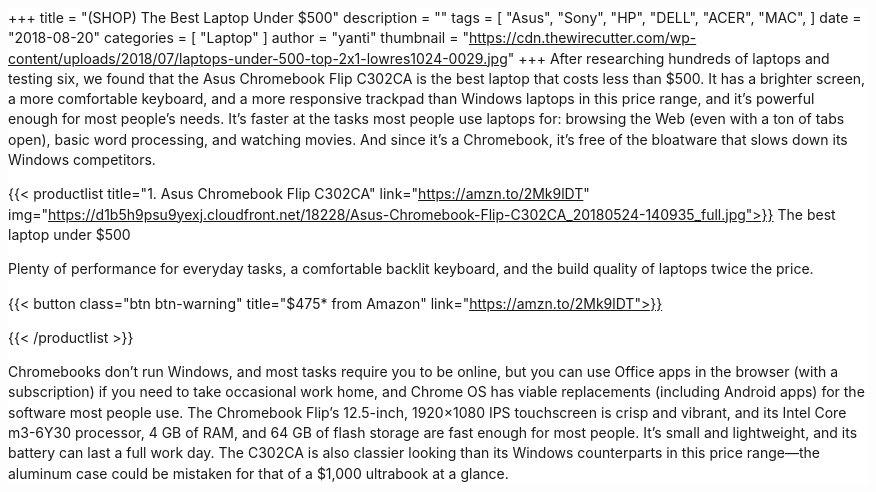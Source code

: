+++
title = "(SHOP) The Best Laptop Under $500"
description = ""
tags = [
    "Asus",
    "Sony",
    "HP",
    "DELL",
    "ACER",
    "MAC",
]
date = "2018-08-20"
categories = [
    "Laptop"
]
author = "yanti"
thumbnail = "https://cdn.thewirecutter.com/wp-content/uploads/2018/07/laptops-under-500-top-2x1-lowres1024-0029.jpg"
+++
After researching hundreds of laptops and testing six, we found that 
the Asus Chromebook Flip C302CA is the best laptop that costs less 
than $500. It has a brighter screen, a more comfortable keyboard, 
and a more responsive trackpad than Windows laptops in this price range, 
and it’s powerful enough for most people’s needs. It’s faster at the 
tasks most people use laptops for: browsing the Web (even with a ton of 
tabs open), basic word processing, and watching movies. And since it’s 
a Chromebook, it’s free of the bloatware that slows down its Windows 
competitors.




{{< productlist title="1. Asus Chromebook Flip C302CA" link="https://amzn.to/2Mk9lDT" img="https://d1b5h9psu9yexj.cloudfront.net/18228/Asus-Chromebook-Flip-C302CA_20180524-140935_full.jpg">}}
The best laptop under $500

Plenty of performance for everyday tasks, a 
comfortable backlit keyboard, and the build 
quality of laptops twice the price.

{{< button class="btn btn-warning" title="$475* from Amazon" link="https://amzn.to/2Mk9lDT">}}

{{< /productlist >}}

Chromebooks don’t run Windows, and most tasks require you to be online, 
but you can use Office apps in the browser (with a subscription) if you 
need to take occasional work home, and Chrome OS has viable replacements 
(including Android apps) for the software most people use. The Chromebook 
Flip’s 12.5-inch, 1920×1080 IPS touchscreen is crisp and vibrant, and its 
Intel Core m3-6Y30 processor, 4 GB of RAM, and 64 GB of flash storage are 
fast enough for most people. It’s small and lightweight, and its battery 
can last a full work day. The C302CA is also classier looking than its 
Windows counterparts in this price range—the aluminum case could be 
mistaken for that of a $1,000 ultrabook at a glance.

